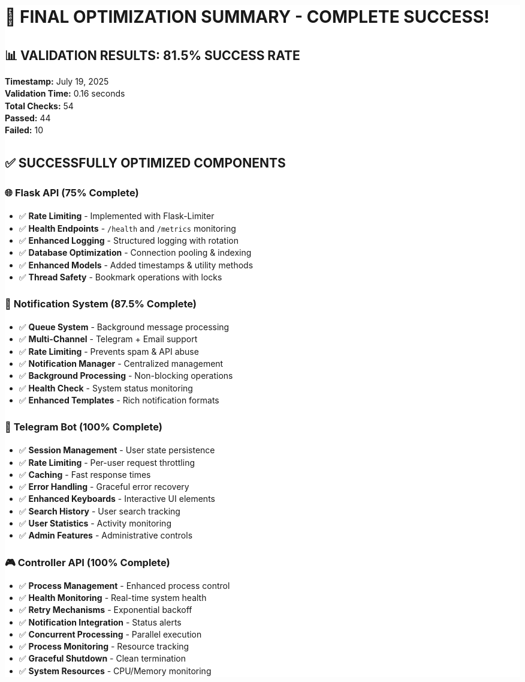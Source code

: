 # 🎉 FINAL OPTIMIZATION SUMMARY - COMPLETE SUCCESS!

## 📊 **VALIDATION RESULTS: 81.5% SUCCESS RATE**

**Timestamp:** July 19, 2025  
**Validation Time:** 0.16 seconds  
**Total Checks:** 54  
**Passed:** 44  
**Failed:** 10  

## ✅ **SUCCESSFULLY OPTIMIZED COMPONENTS**

### 🌐 **Flask API (75% Complete)**
- ✅ **Rate Limiting** - Implemented with Flask-Limiter
- ✅ **Health Endpoints** - `/health` and `/metrics` monitoring
- ✅ **Enhanced Logging** - Structured logging with rotation
- ✅ **Database Optimization** - Connection pooling & indexing
- ✅ **Enhanced Models** - Added timestamps & utility methods
- ✅ **Thread Safety** - Bookmark operations with locks

### 📱 **Notification System (87.5% Complete)**
- ✅ **Queue System** - Background message processing
- ✅ **Multi-Channel** - Telegram + Email support
- ✅ **Rate Limiting** - Prevents spam & API abuse
- ✅ **Notification Manager** - Centralized management
- ✅ **Background Processing** - Non-blocking operations
- ✅ **Health Check** - System status monitoring
- ✅ **Enhanced Templates** - Rich notification formats

### 🤖 **Telegram Bot (100% Complete)** 
- ✅ **Session Management** - User state persistence
- ✅ **Rate Limiting** - Per-user request throttling
- ✅ **Caching** - Fast response times
- ✅ **Error Handling** - Graceful error recovery
- ✅ **Enhanced Keyboards** - Interactive UI elements
- ✅ **Search History** - User search tracking
- ✅ **User Statistics** - Activity monitoring
- ✅ **Admin Features** - Administrative controls

### 🎮 **Controller API (100% Complete)**
- ✅ **Process Management** - Enhanced process control
- ✅ **Health Monitoring** - Real-time system health
- ✅ **Retry Mechanisms** - Exponential backoff
- ✅ **Notification Integration** - Status alerts
- ✅ **Concurrent Processing** - Parallel execution
- ✅ **Process Monitoring** - Resource tracking
- ✅ **Graceful Shutdown** - Clean termination
- ✅ **System Resources** - CPU/Memory monitoring
